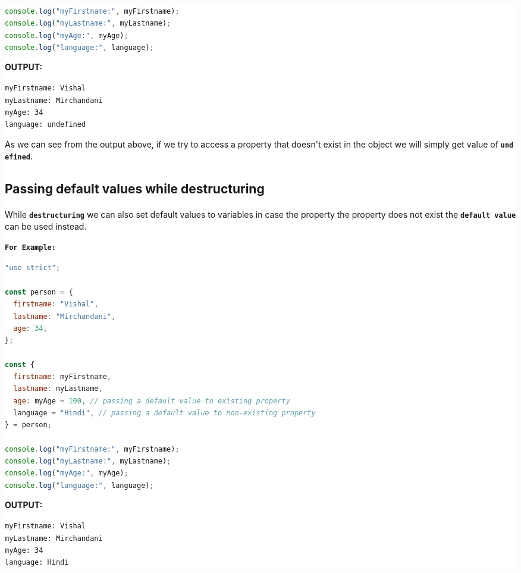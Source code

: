 ```javascript
console.log("myFirstname:", myFirstname);
console.log("myLastname:", myLastname);
console.log("myAge:", myAge);
console.log("language:", language);
```

**OUTPUT:**

```
myFirstname: Vishal
myLastname: Mirchandani
myAge: 34
language: undefined
```

As we can see from the output above, if we try to access a property that doesn't exist in the object we will simply get value of **`undefined`**.

## Passing default values while destructuring

While **`destructuring`** we can also set default values to variables in case the property the property does not exist the **`default value`** can be used instead.

**`For Example:`**

```javascript
"use strict";

const person = {
  firstname: "Vishal",
  lastname: "Mirchandani",
  age: 34,
};

const {
  firstname: myFirstname,
  lastname: myLastname,
  age: myAge = 100, // passing a default value to existing property
  language = "Hindi", // passing a default value to non-existing property
} = person;

console.log("myFirstname:", myFirstname);
console.log("myLastname:", myLastname);
console.log("myAge:", myAge);
console.log("language:", language);
```

**OUTPUT:**

```
myFirstname: Vishal
myLastname: Mirchandani
myAge: 34
language: Hindi
```
